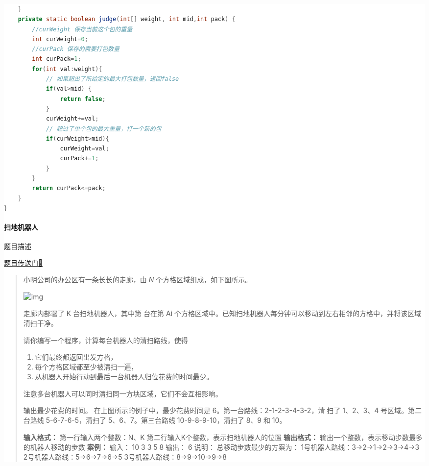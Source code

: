 ```java
    }
    private static boolean judge(int[] weight, int mid,int pack) {
        //curWeight 保存当前这个包的重量
        int curWeight=0;
       	//curPack 保存的需要打包数量
        int curPack=1;
        for(int val:weight){
            // 如果超出了所给定的最大打包数量，返回false
            if(val>mid) {
                return false;
            }
            curWeight+=val;
            // 超过了单个包的最大重量，打一个新的包
            if(curWeight>mid){
                curWeight=val;
                curPack+=1;
            }
        }
        return curPack<=pack;
    }
}
```

#### 扫地机器人

题目描述

[题目传送门:rocket:](http://lx.lanqiao.cn/problem.page?gpid=T2737)

> 小明公司的办公区有一条长长的走廊，由 *N* 个方格区域组成，如下图所示。
>
> ![img](https://typora-md-bucket.oss-cn-beijing.aliyuncs.com/2756b6e0283574a65b6b4447a5419caf.png)
>
> 走廊内部署了 K 台扫地机器人，其中第 台在第 Ai 个方格区域中。已知扫地机器人每分钟可以移动到左右相邻的方格中，并将该区域清扫干净。
>
> 请你编写一个程序，计算每台机器人的清扫路线，使得
>
> 1. 它们最终都返回出发方格，
> 2. 每个方格区域都至少被清扫一遍，
> 3. 从机器人开始行动到最后一台机器人归位花费的时间最少。
>
> 注意多台机器人可以同时清扫同一方块区域，它们不会互相影响。
>
> 输出最少花费的时间。 在上图所示的例子中，最少花费时间是 6。第一台路线：2-1-2-3-4-3-2，清 扫了 1、2、3、4 号区域。第二台路线 5-6-7-6-5，清扫了 5、6、7。第三台路线 10-9-8-9-10，清扫了 8、9 和 10。
>
> **输入格式：**
> 第一行输入两个整数：N、K
> 第二行输入K个整数，表示扫地机器人的位置
> **输出格式：**
> 输出一个整数，表示移动步数最多的机器人移动的步数
> **案例：**
> 输入：
> 10 3
> 3 5 8
> 输出：
> 6
> 说明：
> 总移动步数最少的方案为：
> 1号机器人路线：3->2->1->2->3->4->3
> 2号机器人路线：5->6->7->6->5
> 3号机器人路线：8->9->10->9->8
